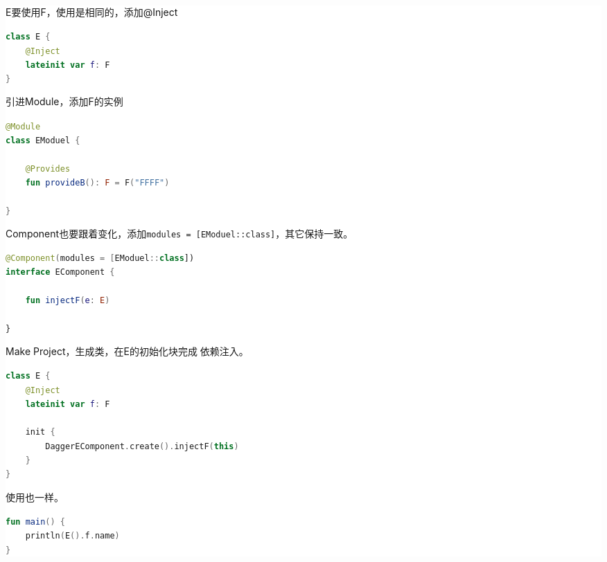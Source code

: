 
E要使用F，使用是相同的，添加@Inject

```kotlin
class E {
    @Inject
    lateinit var f: F
}
```



引进Module，添加F的实例

```kotlin
@Module
class EModuel {

    @Provides
    fun provideB(): F = F("FFFF")

}
```



Component也要跟着变化，添加`modules = [EModuel::class]`，其它保持一致。

```kotlin
@Component(modules = [EModuel::class])
interface EComponent {

    fun injectF(e: E)

}
```



Make Project，生成类，在E的初始化块完成 依赖注入。

```kotlin
class E {
    @Inject
    lateinit var f: F

    init {
        DaggerEComponent.create().injectF(this)
    }
}
```



使用也一样。

```kotlin
fun main() {
    println(E().f.name)
}
```
